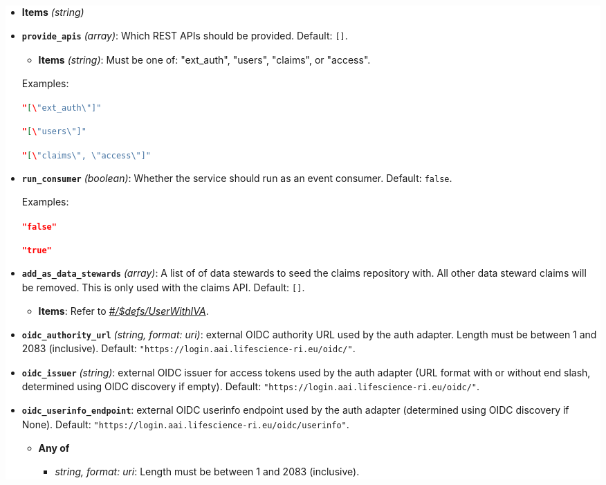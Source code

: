   - <a id="properties/allow_write_paths/items"></a>**Items** *(string)*

- <a id="properties/provide_apis"></a>**`provide_apis`** *(array)*: Which REST APIs should be provided. Default: `[]`.

  - <a id="properties/provide_apis/items"></a>**Items** *(string)*: Must be one of: "ext_auth", "users", "claims", or "access".


  Examples:

  ```json
  "[\"ext_auth\"]"
  ```


  ```json
  "[\"users\"]"
  ```


  ```json
  "[\"claims\", \"access\"]"
  ```


- <a id="properties/run_consumer"></a>**`run_consumer`** *(boolean)*: Whether the service should run as an event consumer. Default: `false`.


  Examples:

  ```json
  "false"
  ```


  ```json
  "true"
  ```


- <a id="properties/add_as_data_stewards"></a>**`add_as_data_stewards`** *(array)*: A list of of data stewards to seed the claims repository with. All other data steward claims will be removed. This is only used with the claims API. Default: `[]`.

  - <a id="properties/add_as_data_stewards/items"></a>**Items**: Refer to *[#/$defs/UserWithIVA](#%24defs/UserWithIVA)*.

- <a id="properties/oidc_authority_url"></a>**`oidc_authority_url`** *(string, format: uri)*: external OIDC authority URL used by the auth adapter. Length must be between 1 and 2083 (inclusive). Default: `"https://login.aai.lifescience-ri.eu/oidc/"`.

- <a id="properties/oidc_issuer"></a>**`oidc_issuer`** *(string)*: external OIDC issuer for access tokens used by the auth adapter (URL format with or without end slash, determined using OIDC discovery if empty). Default: `"https://login.aai.lifescience-ri.eu/oidc/"`.

- <a id="properties/oidc_userinfo_endpoint"></a>**`oidc_userinfo_endpoint`**: external OIDC userinfo endpoint used by the auth adapter (determined using OIDC discovery if None). Default: `"https://login.aai.lifescience-ri.eu/oidc/userinfo"`.

  - **Any of**

    - <a id="properties/oidc_userinfo_endpoint/anyOf/0"></a>*string, format: uri*: Length must be between 1 and 2083 (inclusive).
